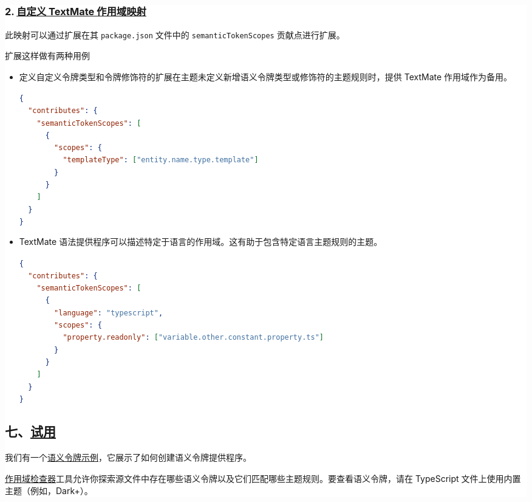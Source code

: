 ### 2. [自定义 TextMate 作用域映射](https://vscode.js.cn/api/language-extensions/semantic-highlight-guide#custom-textmate-scope-mappings)

此映射可以通过扩展在其 `package.json` 文件中的 `semanticTokenScopes` 贡献点进行扩展。

扩展这样做有两种用例

- 定义自定义令牌类型和令牌修饰符的扩展在主题未定义新增语义令牌类型或修饰符的主题规则时，提供 TextMate 作用域作为备用。

  ```json
  {
    "contributes": {
      "semanticTokenScopes": [
        {
          "scopes": {
            "templateType": ["entity.name.type.template"]
          }
        }
      ]
    }
  }
  ```
  
- TextMate 语法提供程序可以描述特定于语言的作用域。这有助于包含特定语言主题规则的主题。

  ```json
  {
    "contributes": {
      "semanticTokenScopes": [
        {
          "language": "typescript",
          "scopes": {
            "property.readonly": ["variable.other.constant.property.ts"]
          }
        }
      ]
    }
  }
  ```

## 七、[试用](https://vscode.js.cn/api/language-extensions/semantic-highlight-guide#try-it-out)

我们有一个[语义令牌示例](https://github.com/microsoft/vscode-extension-samples/tree/main/semantic-tokens-sample)，它展示了如何创建语义令牌提供程序。

[作用域检查器](https://vscode.js.cn/api/language-extensions/syntax-highlight-guide#scope-inspector)工具允许你探索源文件中存在哪些语义令牌以及它们匹配哪些主题规则。要查看语义令牌，请在 TypeScript 文件上使用内置主题（例如，Dark+）。